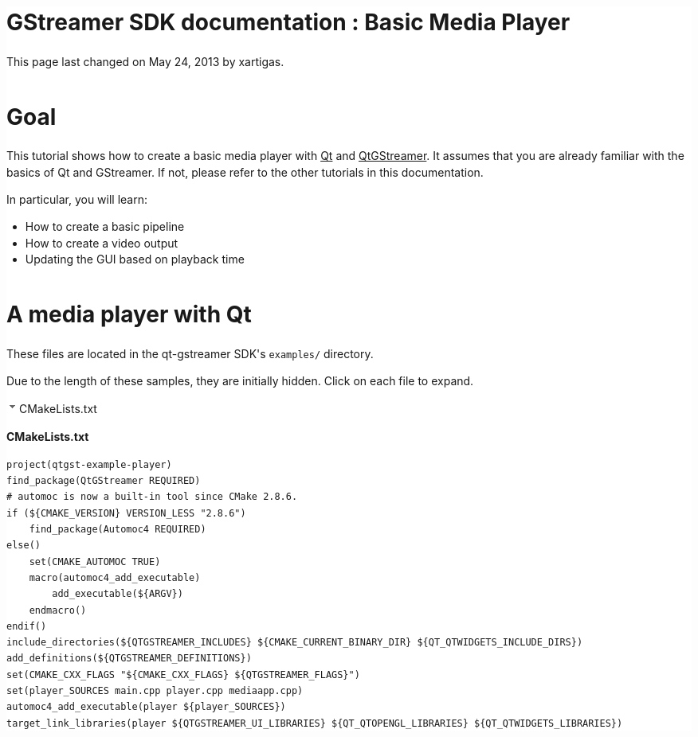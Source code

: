 #  GStreamer SDK documentation : Basic Media Player 

This page last changed on May 24, 2013 by xartigas.

# Goal

This tutorial shows how to create a basic media player with
[Qt](http://qt-project.org/) and
[QtGStreamer](http://gstreamer.freedesktop.org/data/doc/gstreamer/head/qt-gstreamer/html/index.html).
It assumes that you are already familiar with the basics of Qt and
GStreamer. If not, please refer to the other tutorials in this
documentation.

In particular, you will learn:

  - How to create a basic pipeline
  - How to create a video output
  - Updating the GUI based on playback time

# A media player with Qt

These files are located in the qt-gstreamer SDK's `examples/` directory.

Due to the length of these samples, they are initially hidden. Click on
each file to expand.

![](images/icons/grey_arrow_down.gif)CMakeLists.txt

**CMakeLists.txt**

``` theme: Default; brush: plain; gutter: true
project(qtgst-example-player)
find_package(QtGStreamer REQUIRED)
# automoc is now a built-in tool since CMake 2.8.6.
if (${CMAKE_VERSION} VERSION_LESS "2.8.6")
    find_package(Automoc4 REQUIRED)
else()
    set(CMAKE_AUTOMOC TRUE)
    macro(automoc4_add_executable)
        add_executable(${ARGV})
    endmacro()
endif()
include_directories(${QTGSTREAMER_INCLUDES} ${CMAKE_CURRENT_BINARY_DIR} ${QT_QTWIDGETS_INCLUDE_DIRS})
add_definitions(${QTGSTREAMER_DEFINITIONS})
set(CMAKE_CXX_FLAGS "${CMAKE_CXX_FLAGS} ${QTGSTREAMER_FLAGS}")
set(player_SOURCES main.cpp player.cpp mediaapp.cpp)
automoc4_add_executable(player ${player_SOURCES})
target_link_libraries(player ${QTGSTREAMER_UI_LIBRARIES} ${QT_QTOPENGL_LIBRARIES} ${QT_QTWIDGETS_LIBRARIES})
```
